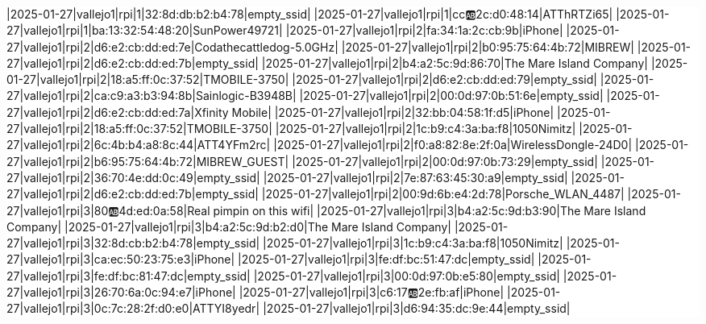 |2025-01-27|vallejo1|rpi|1|32:8d:db:b2:b4:78|empty_ssid|
|2025-01-27|vallejo1|rpi|1|cc:ab:2c:d0:48:14|ATThRTZi65|
|2025-01-27|vallejo1|rpi|1|ba:13:32:54:48:20|SunPower49721|
|2025-01-27|vallejo1|rpi|2|fa:34:1a:2c:cb:9b|iPhone|
|2025-01-27|vallejo1|rpi|2|d6:e2:cb:dd:ed:7e|Codathecattledog-5.0GHz|
|2025-01-27|vallejo1|rpi|2|b0:95:75:64:4b:72|MIBREW|
|2025-01-27|vallejo1|rpi|2|d6:e2:cb:dd:ed:7b|empty_ssid|
|2025-01-27|vallejo1|rpi|2|b4:a2:5c:9d:86:70|The Mare Island Company|
|2025-01-27|vallejo1|rpi|2|18:a5:ff:0c:37:52|TMOBILE-3750|
|2025-01-27|vallejo1|rpi|2|d6:e2:cb:dd:ed:79|empty_ssid|
|2025-01-27|vallejo1|rpi|2|ca:c9:a3:b3:94:8b|Sainlogic-B3948B|
|2025-01-27|vallejo1|rpi|2|00:0d:97:0b:51:6e|empty_ssid|
|2025-01-27|vallejo1|rpi|2|d6:e2:cb:dd:ed:7a|Xfinity Mobile|
|2025-01-27|vallejo1|rpi|2|32:bb:04:58:1f:d5|iPhone|
|2025-01-27|vallejo1|rpi|2|18:a5:ff:0c:37:52|TMOBILE-3750|
|2025-01-27|vallejo1|rpi|2|1c:b9:c4:3a:ba:f8|1050Nimitz|
|2025-01-27|vallejo1|rpi|2|6c:4b:b4:a8:8c:44|ATT4YFm2rc|
|2025-01-27|vallejo1|rpi|2|f0:a8:82:8e:2f:0a|WirelessDongle-24D0|
|2025-01-27|vallejo1|rpi|2|b6:95:75:64:4b:72|MIBREW_GUEST|
|2025-01-27|vallejo1|rpi|2|00:0d:97:0b:73:29|empty_ssid|
|2025-01-27|vallejo1|rpi|2|36:70:4e:dd:0c:49|empty_ssid|
|2025-01-27|vallejo1|rpi|2|7e:87:63:45:30:a9|empty_ssid|
|2025-01-27|vallejo1|rpi|2|d6:e2:cb:dd:ed:7b|empty_ssid|
|2025-01-27|vallejo1|rpi|2|00:9d:6b:e4:2d:78|Porsche_WLAN_4487|
|2025-01-27|vallejo1|rpi|3|80:ab:4d:ed:0a:58|Real pimpin on this wifi|
|2025-01-27|vallejo1|rpi|3|b4:a2:5c:9d:b3:90|The Mare Island Company|
|2025-01-27|vallejo1|rpi|3|b4:a2:5c:9d:b2:d0|The Mare Island Company|
|2025-01-27|vallejo1|rpi|3|32:8d:cb:b2:b4:78|empty_ssid|
|2025-01-27|vallejo1|rpi|3|1c:b9:c4:3a:ba:f8|1050Nimitz|
|2025-01-27|vallejo1|rpi|3|ca:ec:50:23:75:e3|iPhone|
|2025-01-27|vallejo1|rpi|3|fe:df:bc:51:47:dc|empty_ssid|
|2025-01-27|vallejo1|rpi|3|fe:df:bc:81:47:dc|empty_ssid|
|2025-01-27|vallejo1|rpi|3|00:0d:97:0b:e5:80|empty_ssid|
|2025-01-27|vallejo1|rpi|3|26:70:6a:0c:94:e7|iPhone|
|2025-01-27|vallejo1|rpi|3|c6:17:ab:2e:fb:af|iPhone|
|2025-01-27|vallejo1|rpi|3|0c:7c:28:2f:d0:e0|ATTYI8yedr|
|2025-01-27|vallejo1|rpi|3|d6:94:35:dc:9e:44|empty_ssid|